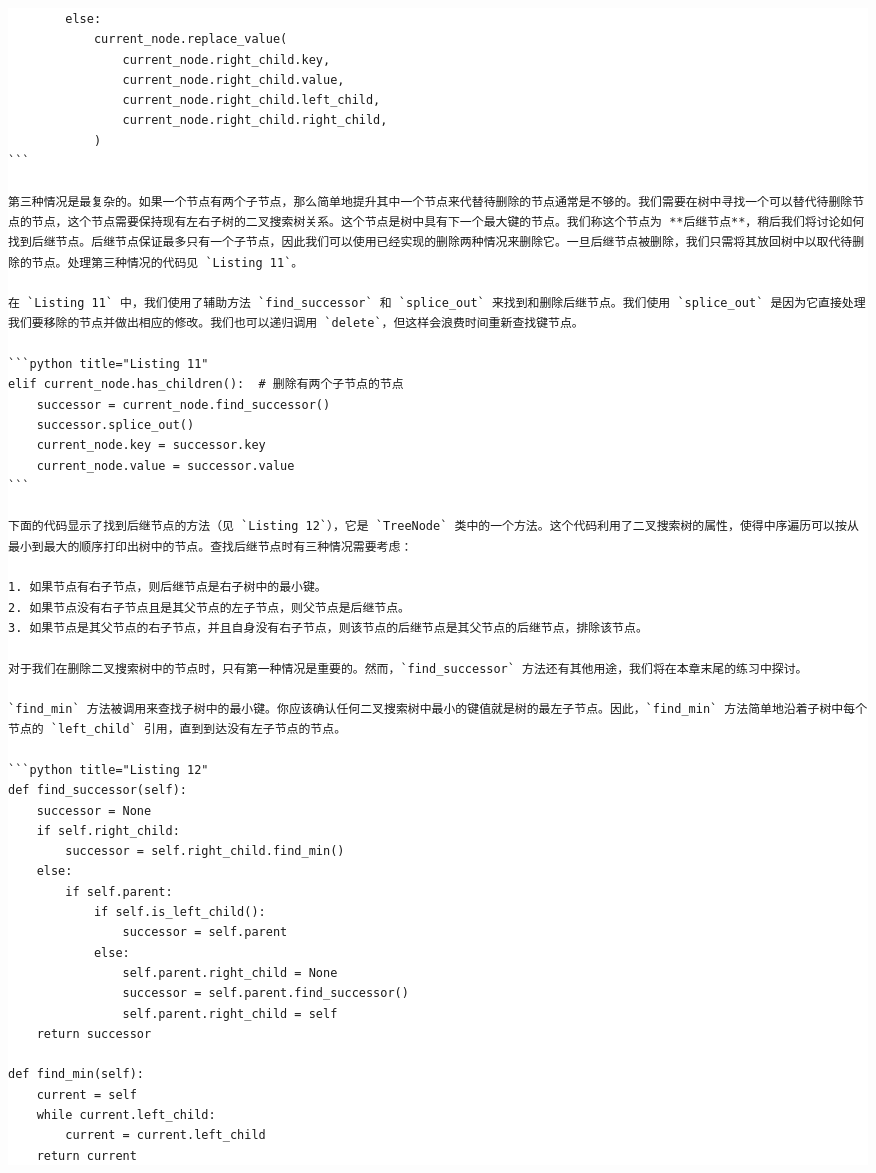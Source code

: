             else:
                current_node.replace_value(
                    current_node.right_child.key,
                    current_node.right_child.value,
                    current_node.right_child.left_child,
                    current_node.right_child.right_child,
                )
    ```
    
    第三种情况是最复杂的。如果一个节点有两个子节点，那么简单地提升其中一个节点来代替待删除的节点通常是不够的。我们需要在树中寻找一个可以替代待删除节点的节点，这个节点需要保持现有左右子树的二叉搜索树关系。这个节点是树中具有下一个最大键的节点。我们称这个节点为 **后继节点**，稍后我们将讨论如何找到后继节点。后继节点保证最多只有一个子节点，因此我们可以使用已经实现的删除两种情况来删除它。一旦后继节点被删除，我们只需将其放回树中以取代待删除的节点。处理第三种情况的代码见 `Listing 11`。
    
    在 `Listing 11` 中，我们使用了辅助方法 `find_successor` 和 `splice_out` 来找到和删除后继节点。我们使用 `splice_out` 是因为它直接处理我们要移除的节点并做出相应的修改。我们也可以递归调用 `delete`，但这样会浪费时间重新查找键节点。
    
    ```python title="Listing 11"
    elif current_node.has_children():  # 删除有两个子节点的节点
        successor = current_node.find_successor()
        successor.splice_out()
        current_node.key = successor.key
        current_node.value = successor.value
    ```
    
    下面的代码显示了找到后继节点的方法（见 `Listing 12`），它是 `TreeNode` 类中的一个方法。这个代码利用了二叉搜索树的属性，使得中序遍历可以按从最小到最大的顺序打印出树中的节点。查找后继节点时有三种情况需要考虑：
    
    1. 如果节点有右子节点，则后继节点是右子树中的最小键。
    2. 如果节点没有右子节点且是其父节点的左子节点，则父节点是后继节点。
    3. 如果节点是其父节点的右子节点，并且自身没有右子节点，则该节点的后继节点是其父节点的后继节点，排除该节点。
    
    对于我们在删除二叉搜索树中的节点时，只有第一种情况是重要的。然而，`find_successor` 方法还有其他用途，我们将在本章末尾的练习中探讨。
    
    `find_min` 方法被调用来查找子树中的最小键。你应该确认任何二叉搜索树中最小的键值就是树的最左子节点。因此，`find_min` 方法简单地沿着子树中每个节点的 `left_child` 引用，直到到达没有左子节点的节点。
    
    ```python title="Listing 12"
    def find_successor(self):
        successor = None
        if self.right_child:
            successor = self.right_child.find_min()
        else:
            if self.parent:
                if self.is_left_child():
                    successor = self.parent
                else:
                    self.parent.right_child = None
                    successor = self.parent.find_successor()
                    self.parent.right_child = self
        return successor
    
    def find_min(self):
        current = self
        while current.left_child:
            current = current.left_child
        return current
    